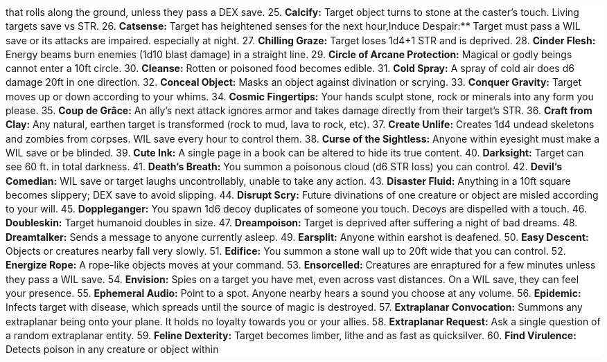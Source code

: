 that rolls along the ground, unless they pass a DEX save.
25. **Calcify:** Target object turns to stone at the caster’s touch.
Living targets save vs STR.
26. **Catsense:** Target has heightened senses for the next hour,Induce
Despair:** Target must pass a WIL save or its attacks are impaired.
especially at night.
27. **Chilling Graze:** Target loses 1d4+1 STR and is deprived.
28. **Cinder Flesh:** Energy beams burn enemies (1d10 blast damage) in
a straight line.
29. **Circle of Arcane Protection:** Magical or godly beings cannot
enter a 10ft circle.
30. **Cleanse:** Rotten or poisoned food becomes edible.
31. **Cold Spray:** A spray of cold air does d6 damage 20ft in one
direction.
32. **Conceal Object:** Masks an object against divination or scrying.
33. **Conquer Gravity:** Target moves up or down according to your
whims.
34. **Cosmic Fingertips:** Your hands sculpt stone, rock or minerals
into any form you please.
35. **Coup de Grâce:** An ally’s next attack ignores armor and takes
damage directly from their target’s STR.
36. **Craft from Clay:** Any natural, earthen target is transformed
(rock to mud, lava to rock, etc).
37. **Create Unlife:** Creates 1d4 undead skeletons and zombies from
corpses. WIL save every hour to control them.
38. **Curse of the Sightless:** Anyone within eyesight must make a WIL
save or be blinded.
39. **Cute Ink:** A single page in a book can be altered to hide its
true content.
40. **Darksight:** Target can see 60 ft. in total darkness.
41. **Death’s Breath:** You summon a poisonous cloud (d6 STR loss) you
can control.
42. **Devil’s Comedian:** WIL save or target laughs uncontrollably,
unable to take any action.
43. **Disaster Fluid:** Anything in a 10ft square becomes slippery; DEX
save to avoid slipping.
44. **Disrupt Scry:** Future divinations of one creature or object are
misled according to your will.
45. **Doppleganger:** You spawn 1d6 decoy duplicates of someone you
touch. Decoys are dispelled with a touch.
46. **Doubleskin:** Target humanoid doubles in size.
47. **Dreampoison:** Target is deprived after suffering a night of bad
dreams.
48. **Dreamtalker:** Sends a message to anyone currently asleep.
49. **Earsplit:** Anyone within earshot is deafened.
50. **Easy Descent:** Objects or creatures nearby fall very slowly.
51. **Edifice:** You summon a stone wall up to 20ft wide that you can
control.
52. **Energize Rope:** A rope-like objects moves at your command.
53. **Ensorcelled:** Creatures are enraptured for a few minutes unless
they pass a WIL save.
54. **Envision:** Spies on a target you have met, even across vast
distances. On a WIL save, they can feel your presence.
55. **Ephemeral Audio:** Point to a spot. Anyone nearby hears a sound
you choose at any volume.
56. **Epidemic:** Infects target with disease, which spreads until the
source of magic is destroyed.
57. **Extraplanar Convocation:** Summons any extraplanar being onto
your plane. It holds no loyalty towards you or your allies.
58. **Extraplanar Request:** Ask a single question of a random
extraplanar entity.
59. **Feline Dexterity:** Target becomes limber, lithe and as fast as
quicksilver.
60. **Find Virulence:** Detects poison in any creature or object within